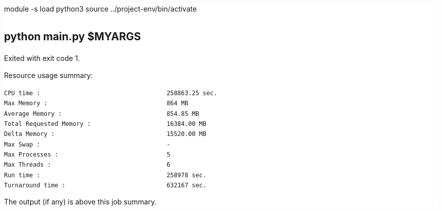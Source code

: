 module -s load python3
source ../project-env/bin/activate

python main.py $MYARGS
------------------------------------------------------------

Exited with exit code 1.

Resource usage summary:

    CPU time :                                   258863.25 sec.
    Max Memory :                                 864 MB
    Average Memory :                             854.85 MB
    Total Requested Memory :                     16384.00 MB
    Delta Memory :                               15520.00 MB
    Max Swap :                                   -
    Max Processes :                              5
    Max Threads :                                6
    Run time :                                   258978 sec.
    Turnaround time :                            632167 sec.

The output (if any) is above this job summary.

